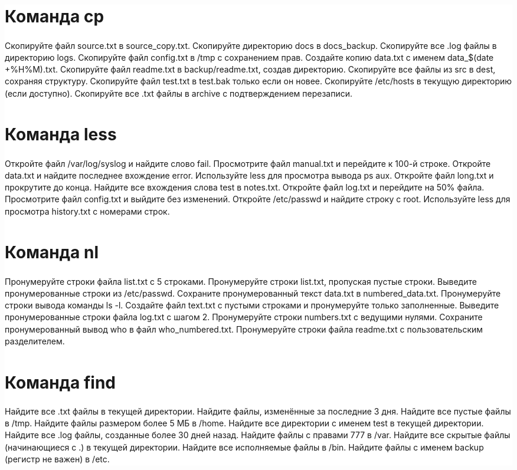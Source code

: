 #  Команда cp
Скопируйте файл source.txt в source_copy.txt.
Скопируйте директорию docs в docs_backup.
Скопируйте все .log файлы в директорию logs.
Скопируйте файл config.txt в /tmp с сохранением прав.
Создайте копию data.txt с именем data_$(date +%H%M).txt.
Скопируйте файл readme.txt в backup/readme.txt, создав директорию.
Скопируйте все файлы из src в dest, сохраняя структуру.
Скопируйте файл test.txt в test.bak только если он новее.
Скопируйте /etc/hosts в текущую директорию (если доступно).
Скопируйте все .txt файлы в archive с подтверждением перезаписи.

#  Команда less
Откройте файл /var/log/syslog и найдите слово fail.
Просмотрите файл manual.txt и перейдите к 100-й строке.
Откройте data.txt и найдите последнее вхождение error.
Используйте less для просмотра вывода ps aux.
Откройте файл long.txt и прокрутите до конца.
Найдите все вхождения слова test в notes.txt.
Откройте файл log.txt и перейдите на 50% файла.
Просмотрите файл config.txt и выйдите без изменений.
Откройте /etc/passwd и найдите строку с root.
Используйте less для просмотра history.txt с номерами строк.

#  Команда nl
Пронумеруйте строки файла list.txt с 5 строками.
Пронумеруйте строки list.txt, пропуская пустые строки.
Выведите пронумерованные строки из /etc/passwd.
Сохраните пронумерованный текст data.txt в numbered_data.txt.
Пронумеруйте строки вывода команды ls -l.
Создайте файл text.txt с пустыми строками и пронумеруйте только заполненные.
Выведите пронумерованные строки файла log.txt с шагом 2.
Пронумеруйте строки numbers.txt с ведущими нулями.
Сохраните пронумерованный вывод who в файл who_numbered.txt.
Пронумеруйте строки файла readme.txt с пользовательским разделителем.

#  Команда find
Найдите все .txt файлы в текущей директории.
Найдите файлы, изменённые за последние 3 дня.
Найдите все пустые файлы в /tmp.
Найдите файлы размером более 5 МБ в /home.
Найдите все директории с именем test в текущей директории.
Найдите все .log файлы, созданные более 30 дней назад.
Найдите файлы с правами 777 в /var.
Найдите все скрытые файлы (начинающиеся с .) в текущей директории.
Найдите все исполняемые файлы в /bin.
Найдите файлы с именем backup (регистр не важен) в /etc.
